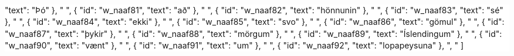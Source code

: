 "text": "Þó"
},
" ",
{
"id": "w_naaf81",
"text": "að"
},
" ",
{
"id": "w_naaf82",
"text": "hönnunin"
},
" ",
{
"id": "w_naaf83",
"text": "sé"
},
" ",
{
"id": "w_naaf84",
"text": "ekki"
},
" ",
{
"id": "w_naaf85",
"text": "svo"
},
" ",
{
"id": "w_naaf86",
"text": "gömul"
},
" ",
{
"id": "w_naaf87",
"text": "þykir"
},
" ",
{
"id": "w_naaf88",
"text": "mörgum"
},
" ",
{
"id": "w_naaf89",
"text": "Íslendingum"
},
" ",
{
"id": "w_naaf90",
"text": "vænt"
},
" ",
{
"id": "w_naaf91",
"text": "um"
},
" ",
{
"id": "w_naaf92",
"text": "lopapeysuna"
},
", "
]